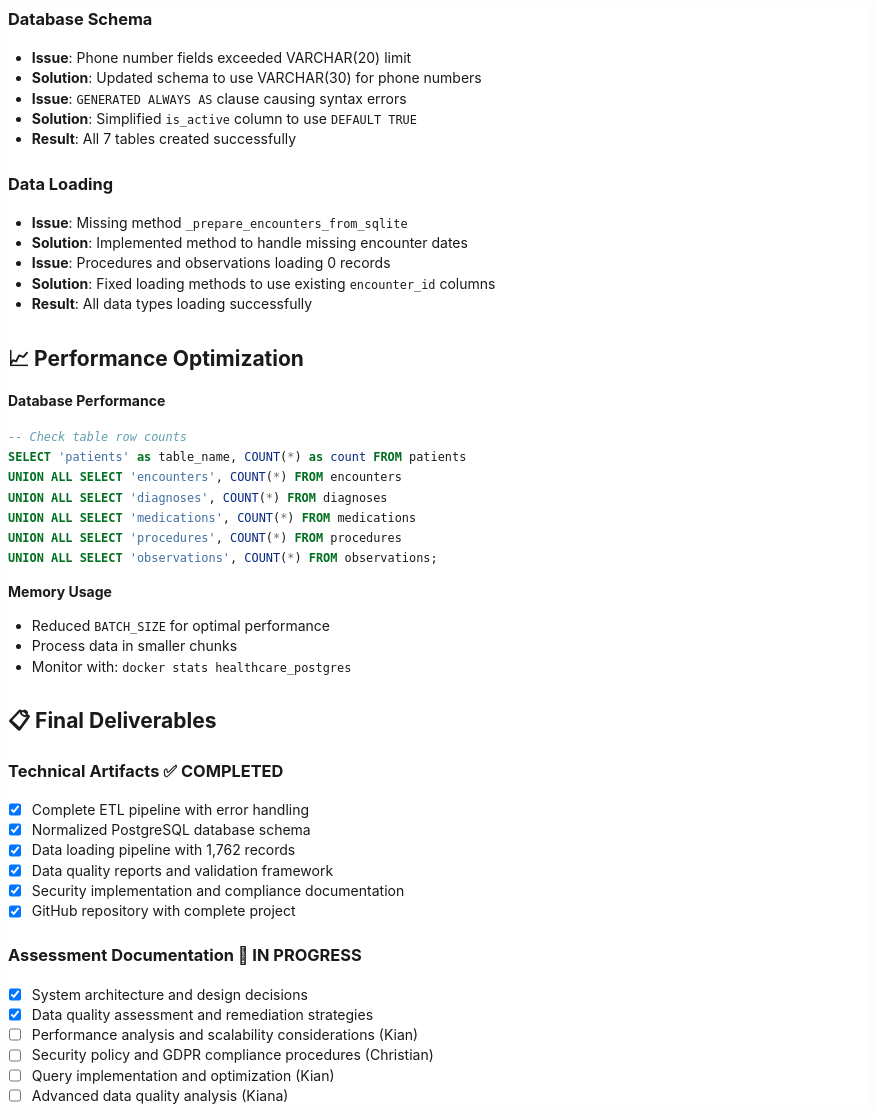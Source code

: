 ### Database Schema
- **Issue**: Phone number fields exceeded VARCHAR(20) limit
- **Solution**: Updated schema to use VARCHAR(30) for phone numbers
- **Issue**: `GENERATED ALWAYS AS` clause causing syntax errors
- **Solution**: Simplified `is_active` column to use `DEFAULT TRUE`
- **Result**: All 7 tables created successfully

### Data Loading
- **Issue**: Missing method `_prepare_encounters_from_sqlite`
- **Solution**: Implemented method to handle missing encounter dates
- **Issue**: Procedures and observations loading 0 records
- **Solution**: Fixed loading methods to use existing `encounter_id` columns
- **Result**: All data types loading successfully

## 📈 Performance Optimization

**Database Performance**
```sql
-- Check table row counts
SELECT 'patients' as table_name, COUNT(*) as count FROM patients 
UNION ALL SELECT 'encounters', COUNT(*) FROM encounters 
UNION ALL SELECT 'diagnoses', COUNT(*) FROM diagnoses 
UNION ALL SELECT 'medications', COUNT(*) FROM medications 
UNION ALL SELECT 'procedures', COUNT(*) FROM procedures 
UNION ALL SELECT 'observations', COUNT(*) FROM observations;
```

**Memory Usage**
- Reduced `BATCH_SIZE` for optimal performance
- Process data in smaller chunks
- Monitor with: `docker stats healthcare_postgres`

## 📋 Final Deliverables

### Technical Artifacts ✅ COMPLETED
- [x] Complete ETL pipeline with error handling
- [x] Normalized PostgreSQL database schema
- [x] Data loading pipeline with 1,762 records
- [x] Data quality reports and validation framework
- [x] Security implementation and compliance documentation
- [x] GitHub repository with complete project

### Assessment Documentation 🚧 IN PROGRESS
- [x] System architecture and design decisions
- [x] Data quality assessment and remediation strategies
- [ ] Performance analysis and scalability considerations (Kian)
- [ ] Security policy and GDPR compliance procedures (Christian)
- [ ] Query implementation and optimization (Kian)
- [ ] Advanced data quality analysis (Kiana)
